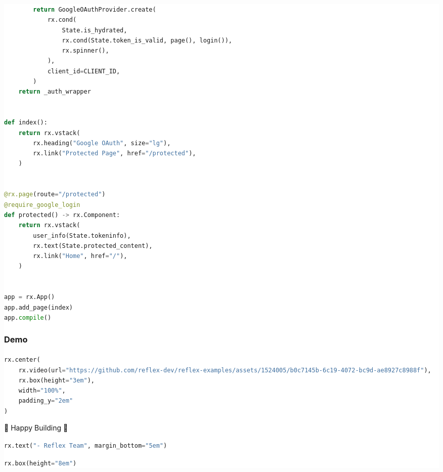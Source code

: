 ```python
        return GoogleOAuthProvider.create(
            rx.cond(
                State.is_hydrated,
                rx.cond(State.token_is_valid, page(), login()),
                rx.spinner(),
            ),
            client_id=CLIENT_ID,
        )
    return _auth_wrapper


def index():
    return rx.vstack(
        rx.heading("Google OAuth", size="lg"),
        rx.link("Protected Page", href="/protected"),
    )


@rx.page(route="/protected")
@require_google_login
def protected() -> rx.Component:
    return rx.vstack(
        user_info(State.tokeninfo),
        rx.text(State.protected_content),
        rx.link("Home", href="/"),
    )


app = rx.App()
app.add_page(index)
app.compile()
```

### Demo

```python eval
rx.center(
    rx.video(url="https://github.com/reflex-dev/reflex-examples/assets/1524005/b0c7145b-6c19-4072-bc9d-ae8927c8988f"),
    rx.box(height="3em"),
    width="100%",
    padding_y="2em"
)
```

🔐 Happy Building 🚀

```python eval
rx.text("- Reflex Team", margin_bottom="5em")
```
```python eval
rx.box(height="8em")
```
